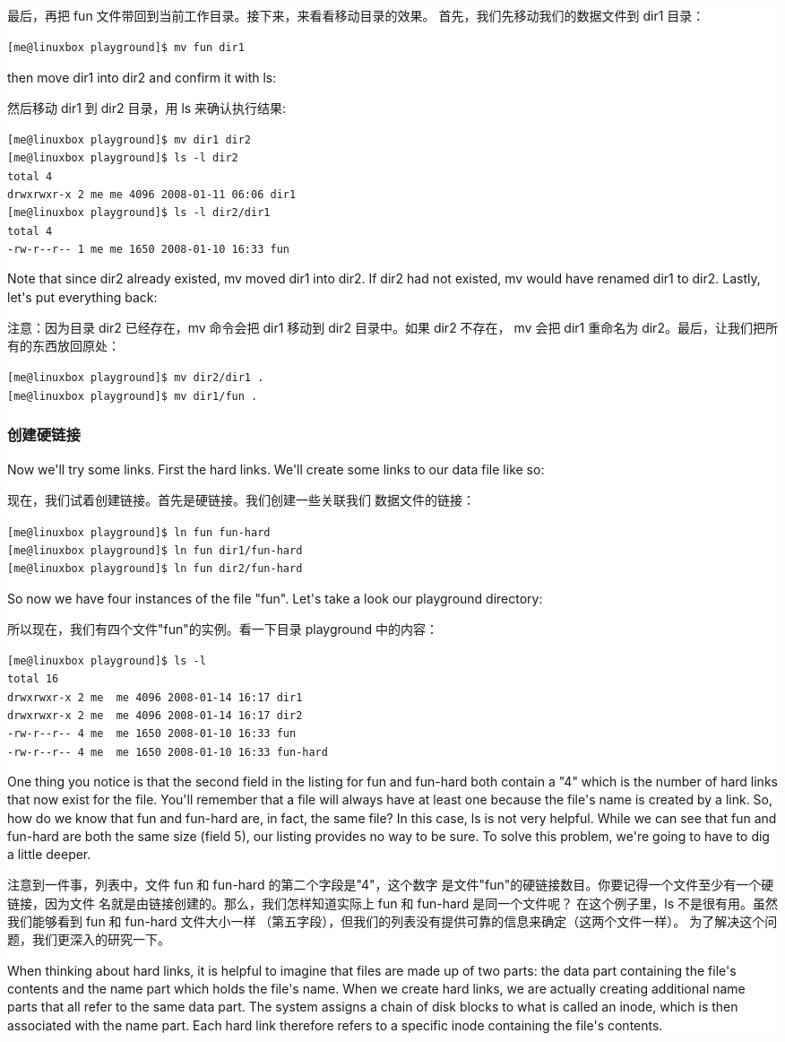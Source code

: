 最后，再把 fun 文件带回到当前工作目录。接下来，来看看移动目录的效果。 首先，我们先移动我们的数据文件到 dir1 目录：

    [me@linuxbox playground]$ mv fun dir1

then move dir1 into dir2 and confirm it with ls:

然后移动 dir1 到 dir2 目录，用 ls 来确认执行结果:

    [me@linuxbox playground]$ mv dir1 dir2
    [me@linuxbox playground]$ ls -l dir2
    total 4
    drwxrwxr-x 2 me me 4096 2008-01-11 06:06 dir1
    [me@linuxbox playground]$ ls -l dir2/dir1
    total 4
    -rw-r--r-- 1 me me 1650 2008-01-10 16:33 fun

Note that since dir2 already existed, mv moved dir1 into dir2. If dir2 had not existed, mv would have renamed dir1 to dir2. Lastly, let's put everything back:

注意：因为目录 dir2 已经存在，mv 命令会把 dir1 移动到 dir2 目录中。如果 dir2 不存在， mv 会把 dir1 重命名为 dir2。最后，让我们把所有的东西放回原处：

    [me@linuxbox playground]$ mv dir2/dir1 .
    [me@linuxbox playground]$ mv dir1/fun .

### 创建硬链接

Now we'll try some links. First the hard links. We'll create some links to our data file like so:

现在，我们试着创建链接。首先是硬链接。我们创建一些关联我们 数据文件的链接：

    [me@linuxbox playground]$ ln fun fun-hard
    [me@linuxbox playground]$ ln fun dir1/fun-hard
    [me@linuxbox playground]$ ln fun dir2/fun-hard

So now we have four instances of the file "fun". Let's take a look our playground directory:

所以现在，我们有四个文件"fun"的实例。看一下目录 playground 中的内容：

    [me@linuxbox playground]$ ls -l
    total 16
    drwxrwxr-x 2 me  me 4096 2008-01-14 16:17 dir1
    drwxrwxr-x 2 me  me 4096 2008-01-14 16:17 dir2
    -rw-r--r-- 4 me  me 1650 2008-01-10 16:33 fun
    -rw-r--r-- 4 me  me 1650 2008-01-10 16:33 fun-hard

One thing you notice is that the second field in the listing for fun and fun-hard both contain a "4" which is the number of hard links that now exist for the file. You'll remember that a file will always have at least one because the file's name is created by a link. So, how do we know that fun and fun-hard are, in fact, the same file? In this case, ls is not very helpful. While we can see that fun and fun-hard are both the same size (field 5), our listing provides no way to be sure. To solve this problem, we're going to have to dig a little deeper.

注意到一件事，列表中，文件 fun 和 fun-hard 的第二个字段是"4"，这个数字 是文件"fun"的硬链接数目。你要记得一个文件至少有一个硬链接，因为文件 名就是由链接创建的。那么，我们怎样知道实际上 fun 和 fun-hard 是同一个文件呢？ 在这个例子里，ls 不是很有用。虽然我们能够看到 fun 和 fun-hard 文件大小一样 （第五字段），但我们的列表没有提供可靠的信息来确定（这两个文件一样）。 为了解决这个问题，我们更深入的研究一下。

When thinking about hard links, it is helpful to imagine that files are made up of two parts: the data part containing the file's contents and the name part which holds the file's name. When we create hard links, we are actually creating additional name parts that all refer to the same data part. The system assigns a chain of disk blocks to what is called an inode, which is then associated with the name part. Each hard link therefore refers to a specific inode containing the file's contents.
